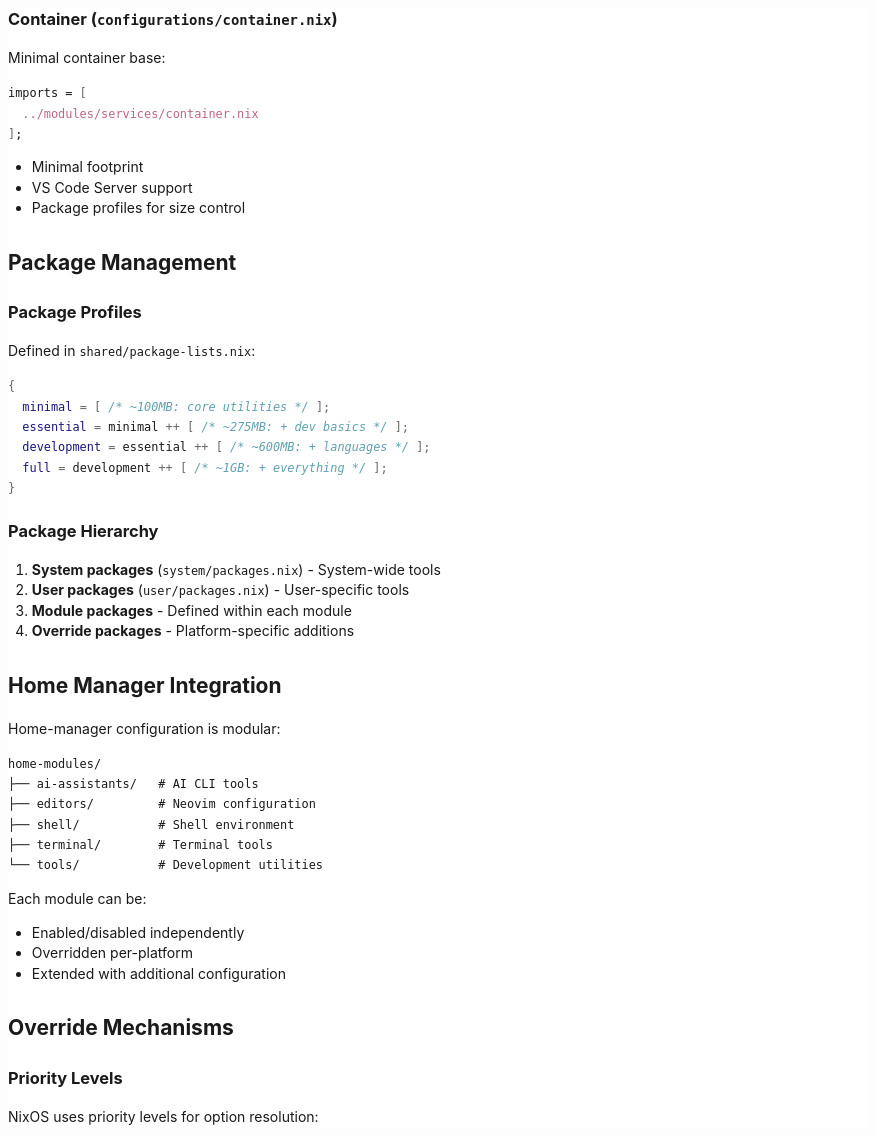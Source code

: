 ### Container (`configurations/container.nix`)
Minimal container base:
```nix
imports = [
  ../modules/services/container.nix
];
```
- Minimal footprint
- VS Code Server support
- Package profiles for size control

## Package Management

### Package Profiles
Defined in `shared/package-lists.nix`:

```nix
{
  minimal = [ /* ~100MB: core utilities */ ];
  essential = minimal ++ [ /* ~275MB: + dev basics */ ];
  development = essential ++ [ /* ~600MB: + languages */ ];
  full = development ++ [ /* ~1GB: + everything */ ];
}
```

### Package Hierarchy
1. **System packages** (`system/packages.nix`) - System-wide tools
2. **User packages** (`user/packages.nix`) - User-specific tools
3. **Module packages** - Defined within each module
4. **Override packages** - Platform-specific additions

## Home Manager Integration

Home-manager configuration is modular:
```
home-modules/
├── ai-assistants/   # AI CLI tools
├── editors/         # Neovim configuration
├── shell/           # Shell environment
├── terminal/        # Terminal tools
└── tools/           # Development utilities
```

Each module can be:
- Enabled/disabled independently
- Overridden per-platform
- Extended with additional configuration

## Override Mechanisms

### Priority Levels
NixOS uses priority levels for option resolution:
